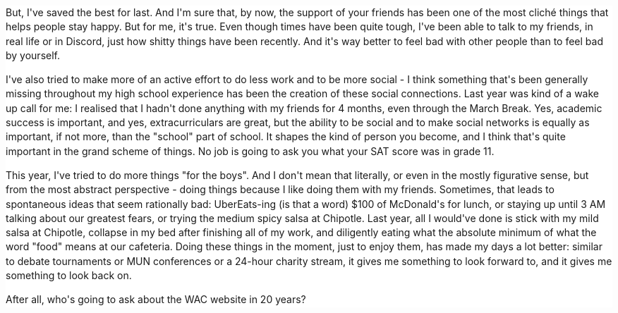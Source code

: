But, I've saved the best for last. And I'm sure that, by now, the support of your friends has been one of the most cliché things that helps people stay happy. But for me, it's true. Even though times have been quite tough, I've been able to talk to my friends, in real life or in Discord, just how shitty things have been recently. And it's way better to feel bad with other people than to feel bad by yourself.

I've also tried to make more of an active effort to do less work and to be more social - I think something that's been generally missing throughout my high school experience has been the creation of these social connections. Last year was kind of a wake up call for me: I realised that I hadn't done anything with my friends for 4 months, even through the March Break. Yes, academic success is important, and yes, extracurriculars are great, but the ability to be social and to make social networks is equally as important, if not more, than the "school" part of school. It shapes the kind of person you become, and I think that's quite important in the grand scheme of things. No job is going to ask you what your SAT score was in grade 11.

This year, I've tried to do more things "for the boys". And I don't mean that literally, or even in the mostly figurative sense, but from the most abstract perspective - doing things because I like doing them with my friends. Sometimes, that leads to spontaneous ideas that seem rationally bad: UberEats-ing (is that a word) $100 of McDonald's for lunch, or staying up until 3 AM talking about our greatest fears, or trying the medium spicy salsa at Chipotle. Last year, all I would've done is stick with my mild salsa at Chipotle, collapse in my bed after finishing all of my work, and diligently eating what the absolute minimum of what the word "food" means at our cafeteria. Doing these things in the moment, just to enjoy them, has made my days a lot better: similar to debate tournaments or MUN conferences or a 24-hour charity stream, it gives me something to look forward to, and it gives me something to look back on.

After all, who's going to ask about the WAC website in 20 years?
